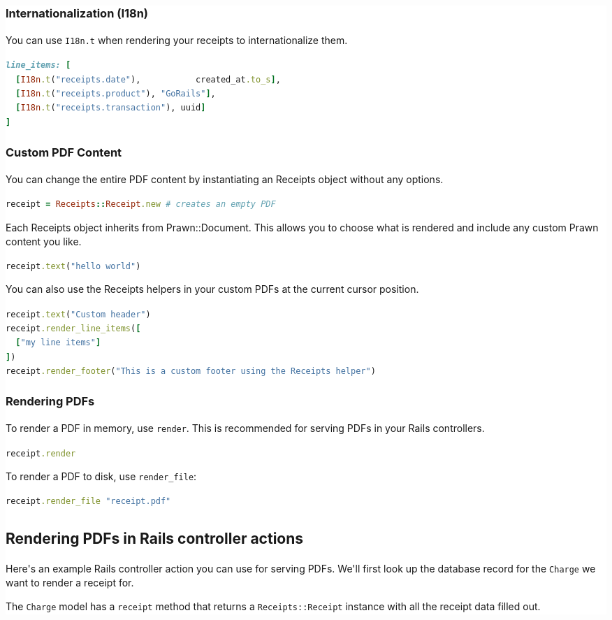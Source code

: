 ### Internationalization (I18n)

You can use `I18n.t` when rendering your receipts to internationalize them.

```ruby
line_items: [
  [I18n.t("receipts.date"),           created_at.to_s],
  [I18n.t("receipts.product"), "GoRails"],
  [I18n.t("receipts.transaction"), uuid]
]
```

### Custom PDF Content

You can change the entire PDF content by instantiating an Receipts object without any options.

```ruby
receipt = Receipts::Receipt.new # creates an empty PDF
```

Each Receipts object inherits from Prawn::Document. This allows you to choose what is rendered and include any custom Prawn content you like.

```ruby
receipt.text("hello world")
```

You can also use the Receipts helpers in your custom PDFs at the current cursor position.

```ruby
receipt.text("Custom header")
receipt.render_line_items([
  ["my line items"]
])
receipt.render_footer("This is a custom footer using the Receipts helper")
```

### Rendering PDFs

To render a PDF in memory, use `render`. This is recommended for serving PDFs in your Rails controllers.

```ruby
receipt.render
```

To render a PDF to disk, use `render_file`:

```ruby
receipt.render_file "receipt.pdf"
```

## Rendering PDFs in Rails controller actions

Here's an example Rails controller action you can use for serving PDFs. We'll first look up the database record for the `Charge` we want to render a receipt for.

The `Charge` model has a `receipt` method that returns a `Receipts::Receipt` instance with all the receipt data filled out.
